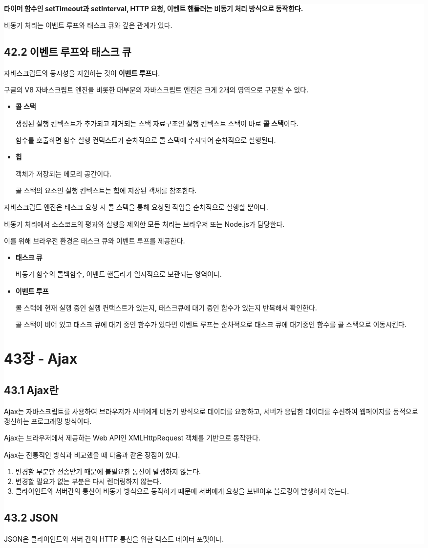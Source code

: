 **타이머 함수인 setTimeout과 setInterval, HTTP 요청, 이벤트 핸들러는 비동기 처리 방식으로 동작한다.**

비동기 처리는 이벤트 루프와 태스크 큐와 깊은 관계가 있다.

## **42.2 이벤트 루프와 태스크 큐**

자바스크립트의 동시성을 지원하는 것이 **이벤트 루프**다.

구글의 V8 자바스크립트 엔진을 비롯한 대부분의 자바스크립트 엔진은 크게 2개의 영역으로 구분할 수 있다.

- **콜 스택**
    
    생성된 실행 컨텍스트가 추가되고 제거되는 스택 자료구조인 실행 컨텍스트 스택이 바로 **콜 스택**이다.
    
    함수를 호출하면 함수 실행 컨텍스트가 순차적으로 콜 스택에 수시되어 순차적으로 실행된다.
    
- **힙**
    
    객체가 저장되는 메모리 공간이다.
    
    콜 스택의 요소인 실행 컨텍스트는 힙에 저장된 객체를 참조한다.
    

자바스크립트 엔진은 태스크 요청 시 콜 스택을 통해 요청된 작업을 순차적으로 실행할 뿐이다.

비동기 처리에서 소스코드의 평과와 실행을 제외한 모든 처리는 브라우저 또는 Node.js가 담당한다.

이를 위해 브라우전 환경은 태스크 큐와 이벤트 루프를 제공한다.

- **태스크 큐**
    
    비동기 함수의 콜백함수, 이벤트 핸들러가 일시적으로 보관되는 영역이다.
    
- **이벤트 루프**
    
    콜 스택에 현재 실행 중인 실행 컨택스트가 있는지,
    태스크큐에 대기 중인 함수가 있는지 반복해서 확인한다.
    
    콜 스택이 비어 있고 태스크 큐에 대기 중인 함수가 있다면 이벤트 루프는 순차적으로 태스크 큐에 대기중인 함수를 콜 스택으로 이동시킨다.
    

# **43장 - Ajax**

## 43.1 Ajax란

Ajax는 자바스크립트를 사용하여 브라우저가 서버에게 비동기 방식으로 데이터를 요청하고, 서버가 응답한 데이터를 수신하여 웹페이지를 동적으로 갱신하는 프로그래밍 방식이다.

Ajax는 브라우저에서 제공하는 Web API인 XMLHttpRequest 객체를 기반으로 동작한다.

Ajax는 전통적인 방식과 비교했을 때 다음과 같은 장점이 있다.

1. 변경할 부분만 전송받기 때문에 불필요한 통신이 발생하지 않는다.
2. 변경할 필요가 없는 부분은 다시 렌더링하지 않는다.
3. 클라이언트와 서버간의 통신이 비동기 방식으로 동작하기 때문에 서버에게 요청을 보낸이후 블로킹이 발생하지 않는다. 

## **43.2 JSON**

JSON은 클라이언트와 서버 간의 HTTP 통신을 위한 텍스트 데이터 포맷이다.
